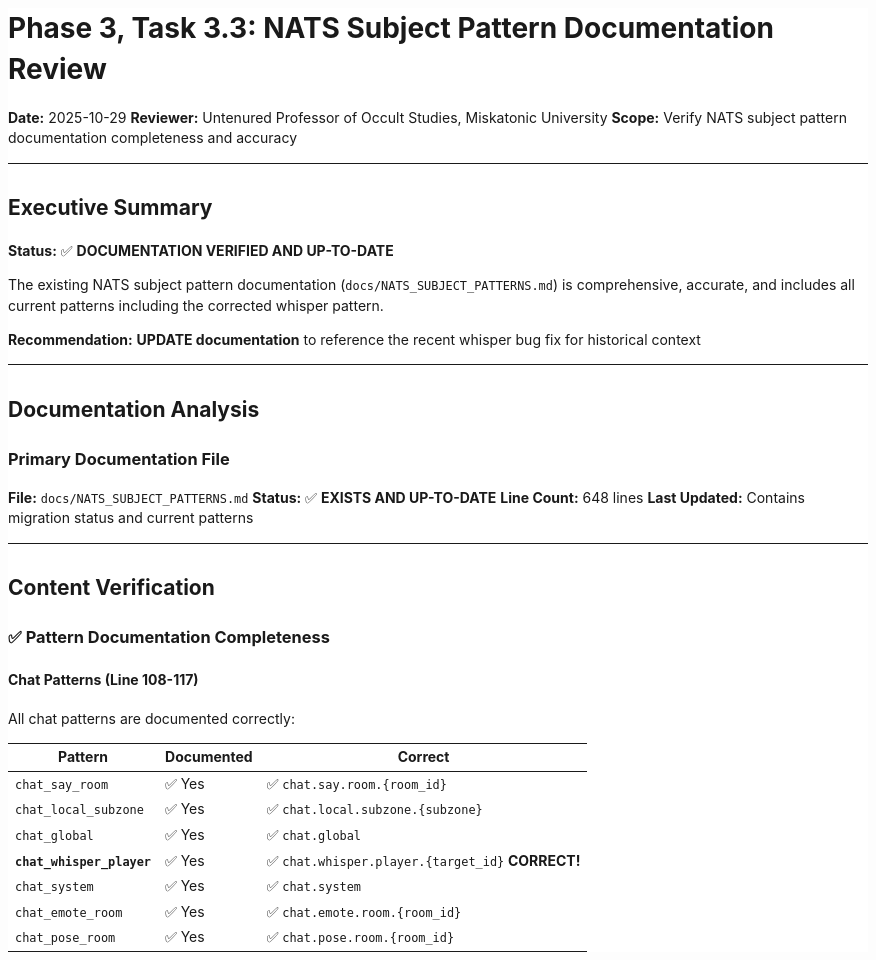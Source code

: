 # Phase 3, Task 3.3: NATS Subject Pattern Documentation Review

**Date:** 2025-10-29
**Reviewer:** Untenured Professor of Occult Studies, Miskatonic University
**Scope:** Verify NATS subject pattern documentation completeness and accuracy

---

## Executive Summary

**Status:** ✅ **DOCUMENTATION VERIFIED AND UP-TO-DATE**

The existing NATS subject pattern documentation (`docs/NATS_SUBJECT_PATTERNS.md`) is comprehensive, accurate, and includes all current patterns including the corrected whisper pattern.

**Recommendation:** **UPDATE documentation** to reference the recent whisper bug fix for historical context

---

## Documentation Analysis

### Primary Documentation File

**File:** `docs/NATS_SUBJECT_PATTERNS.md`
**Status:** ✅ **EXISTS AND UP-TO-DATE**
**Line Count:** 648 lines
**Last Updated:** Contains migration status and current patterns

---

## Content Verification

### ✅ Pattern Documentation Completeness

#### Chat Patterns (Line 108-117)

All chat patterns are documented correctly:

| Pattern | Documented | Correct |
|---------|-----------|---------|
| `chat_say_room` | ✅ Yes | ✅ `chat.say.room.{room_id}` |
| `chat_local_subzone` | ✅ Yes | ✅ `chat.local.subzone.{subzone}` |
| `chat_global` | ✅ Yes | ✅ `chat.global` |
| **`chat_whisper_player`** | ✅ Yes | ✅ `chat.whisper.player.{target_id}` **CORRECT!** |
| `chat_system` | ✅ Yes | ✅ `chat.system` |
| `chat_emote_room` | ✅ Yes | ✅ `chat.emote.room.{room_id}` |
| `chat_pose_room` | ✅ Yes | ✅ `chat.pose.room.{room_id}` |
